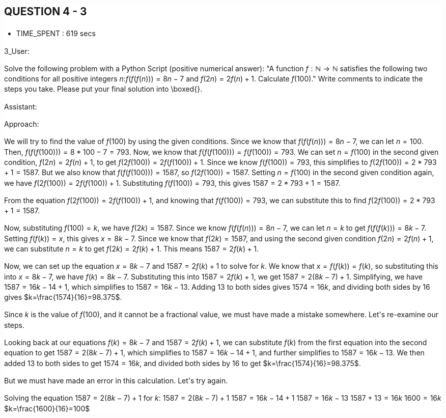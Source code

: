 

## QUESTION 4 - 3 
- TIME_SPENT : 619 secs

3_User:

Solve the following problem with a Python Script (positive numerical answer):
"A function $f: \mathbb N \to \mathbb N$ satisfies the following two conditions for all positive integers $n$:$f(f(f(n)))=8n-7$ and $f(2n)=2f(n)+1$. Calculate $f(100)$."
Write comments to indicate the steps you take. Please put your final solution into \boxed{}.

Assistant:

Approach:


We will try to find the value of $f(100)$ by using the given conditions.
Since we know that $f(f(f(n)))=8n-7$, we can let $n=100$. Then, $f(f(f(100)))=8*100-7=793$.
Now, we know that $f(f(f(100)))=f(f(100))=793$. We can set $n=f(100)$ in the second given condition, $f(2n)=2f(n)+1$, to get $f(2f(100))=2f(f(100))+1$. 
Since we know $f(f(100))=793$, this simplifies to $f(2f(100))=2*793+1=1587$.
But we also know that $f(f(f(100)))=1587$, so $f(2f(100))=1587$.
Setting $n=f(100)$ in the second given condition again, we have $f(2f(100))=2f(f(100))+1$. Substituting $f(f(100))=793$, this gives $1587=2*793+1=1587$.

From the equation $f(2f(100))=2f(f(100))+1$, and knowing that $f(f(100))=793$, we can substitute this to find $f(2f(100))=2*793+1=1587$.

Now, substituting $f(100)=k$, we have $f(2k)=1587$. Since we know $f(f(f(n)))=8n-7$, we can let $n=k$ to get $f(f(f(k)))=8k-7$. Setting $f(f(k))=x$, this gives $x=8k-7$. 
Since we know that $f(2k)=1587$, and using the second given condition $f(2n)=2f(n)+1$, we can substitute $n=k$ to get $f(2k)=2f(k)+1$. This means $1587=2f(k)+1$. 

Now, we can set up the equation $x=8k-7$ and $1587=2f(k)+1$ to solve for $k$. We know that $x=f(f(k))=f(k)$, so substituting this into $x=8k-7$, we have $f(k)=8k-7$.
Substituting this into $1587=2f(k)+1$, we get $1587=2(8k-7)+1$. Simplifying, we have $1587=16k-14+1$, which simplifies to $1587=16k-13$. Adding $13$ to both sides gives $1574=16k$, and dividing both sides by $16$ gives $k=\frac{1574}{16}=98.375$. 

Since $k$ is the value of $f(100)$, and it cannot be a fractional value, we must have made a mistake somewhere. Let's re-examine our steps.

Looking back at our equations $f(k)=8k-7$ and $1587=2f(k)+1$, we can substitute $f(k)$ from the first equation into the second equation to get $1587=2(8k-7)+1$, which simplifies to $1587=16k-14+1$, and further simplifies to $1587=16k-13$. We then added $13$ to both sides to get $1574=16k$, and divided both sides by $16$ to get $k=\frac{1574}{16}=98.375$.

But we must have made an error in this calculation. Let's try again.

Solving the equation $1587=2(8k-7)+1$ for $k$:
$1587=2(8k-7)+1$
$1587=16k-14+1$
$1587=16k-13$
$1587+13=16k$
$1600=16k$
$k=\frac{1600}{16}=100$
